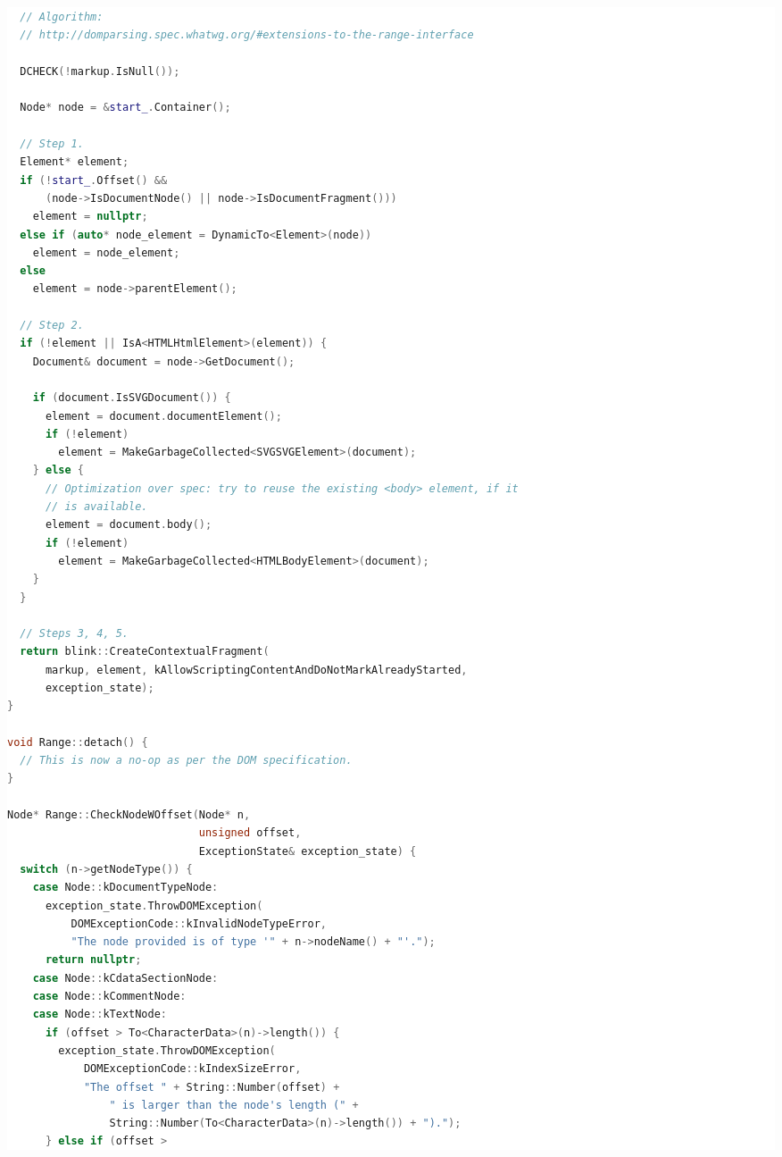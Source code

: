 ```cpp
  // Algorithm:
  // http://domparsing.spec.whatwg.org/#extensions-to-the-range-interface

  DCHECK(!markup.IsNull());

  Node* node = &start_.Container();

  // Step 1.
  Element* element;
  if (!start_.Offset() &&
      (node->IsDocumentNode() || node->IsDocumentFragment()))
    element = nullptr;
  else if (auto* node_element = DynamicTo<Element>(node))
    element = node_element;
  else
    element = node->parentElement();

  // Step 2.
  if (!element || IsA<HTMLHtmlElement>(element)) {
    Document& document = node->GetDocument();

    if (document.IsSVGDocument()) {
      element = document.documentElement();
      if (!element)
        element = MakeGarbageCollected<SVGSVGElement>(document);
    } else {
      // Optimization over spec: try to reuse the existing <body> element, if it
      // is available.
      element = document.body();
      if (!element)
        element = MakeGarbageCollected<HTMLBodyElement>(document);
    }
  }

  // Steps 3, 4, 5.
  return blink::CreateContextualFragment(
      markup, element, kAllowScriptingContentAndDoNotMarkAlreadyStarted,
      exception_state);
}

void Range::detach() {
  // This is now a no-op as per the DOM specification.
}

Node* Range::CheckNodeWOffset(Node* n,
                              unsigned offset,
                              ExceptionState& exception_state) {
  switch (n->getNodeType()) {
    case Node::kDocumentTypeNode:
      exception_state.ThrowDOMException(
          DOMExceptionCode::kInvalidNodeTypeError,
          "The node provided is of type '" + n->nodeName() + "'.");
      return nullptr;
    case Node::kCdataSectionNode:
    case Node::kCommentNode:
    case Node::kTextNode:
      if (offset > To<CharacterData>(n)->length()) {
        exception_state.ThrowDOMException(
            DOMExceptionCode::kIndexSizeError,
            "The offset " + String::Number(offset) +
                " is larger than the node's length (" +
                String::Number(To<CharacterData>(n)->length()) + ").");
      } else if (offset >
```